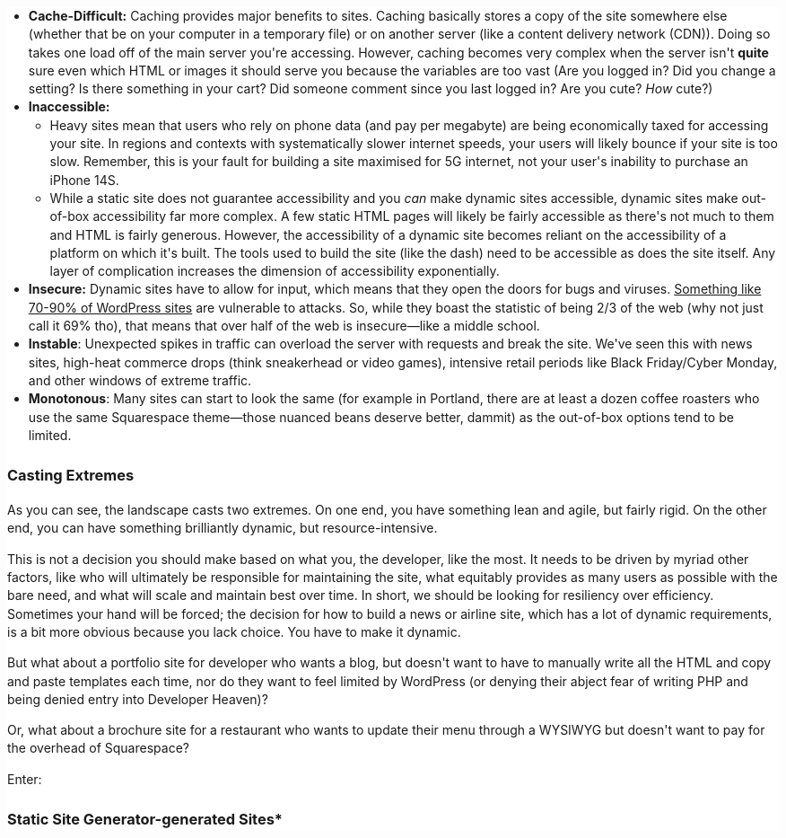 - **Cache-Difficult:** Caching provides major benefits to sites. Caching basically stores a copy of the site somewhere else (whether that be on your computer in a temporary file) or on another server (like a content delivery network (CDN)). Doing so takes one load off of the main server you're accessing. However, caching becomes very complex when the server isn't **quite** sure even which HTML or images it should serve you because the variables are too vast (Are you logged in? Did you change a setting? Is there something in your cart? Did someone comment since you last logged in? Are you cute? _How_ cute?)
- **Inaccessible:**
  - Heavy sites mean that users who rely on phone data (and pay per megabyte) are being economically taxed for accessing your site. In regions and contexts with systematically slower internet speeds, your users will likely bounce if your site is too slow. Remember, this is your fault for building a site maximised for 5G internet, not your user's inability to purchase an iPhone 14S.
  - While a static site does not guarantee accessibility and you _can_ make dynamic sites accessible, dynamic sites make out-of-box accessibility far more complex. A few static HTML pages will likely be fairly accessible as there's not much to them and HTML is fairly generous. However, the accessibility of a dynamic site becomes reliant on the accessibility of a platform on which it's built. The tools used to build the site (like the dash) need to be accessible as does the site itself. Any layer of complication increases the dimension of accessibility exponentially.
- **Insecure:** Dynamic sites have to allow for input, which means that they open the doors for bugs and viruses. [Something like 70-90% of WordPress sites](https://www.wpwhitesecurity.com/statistics-70-percent-wordpress-installations-vulnerable/) are vulnerable to attacks. So, while they boast the statistic of being 2/3 of the web (why not just call it 69% tho), that means that over half of the web is insecure—like a middle school.
- **Instable**: Unexpected spikes in traffic can overload the server with requests and break the site. We've seen this with news sites, high-heat commerce drops (think sneakerhead or video games), intensive retail periods like Black Friday/Cyber Monday, and other windows of extreme traffic.
- **Monotonous**: Many sites can start to look the same (for example in Portland, there are at least a dozen coffee roasters who use the same Squarespace theme—those nuanced beans deserve better, dammit) as the out-of-box options tend to be limited.

### Casting Extremes

As you can see, the landscape casts two extremes. On one end, you have something lean and agile, but fairly rigid. On the other end, you can have something brilliantly dynamic, but resource-intensive.

This is not a decision you should make based on what you, the developer, like the most. It needs to be driven by myriad other factors, like who will ultimately be responsible for maintaining the site, what equitably provides as many users as possible with the bare need, and what will scale and maintain best over time. In short, we should be looking for resiliency over efficiency. Sometimes your hand will be forced; the decision for how to build a news or airline site, which has a lot of dynamic requirements, is a bit more obvious because you lack choice. You have to make it dynamic.

But what about a portfolio site for developer who wants a blog, but doesn't want to have to manually write all the HTML and copy and paste templates each time, nor do they want to feel limited by WordPress (or denying their abject fear of writing PHP and being denied entry into Developer Heaven)?

Or, what about a brochure site for a restaurant who wants to update their menu through a WYSIWYG but doesn't want to pay for the overhead of Squarespace?

Enter:

### Static Site Generator-generated Sites\*
